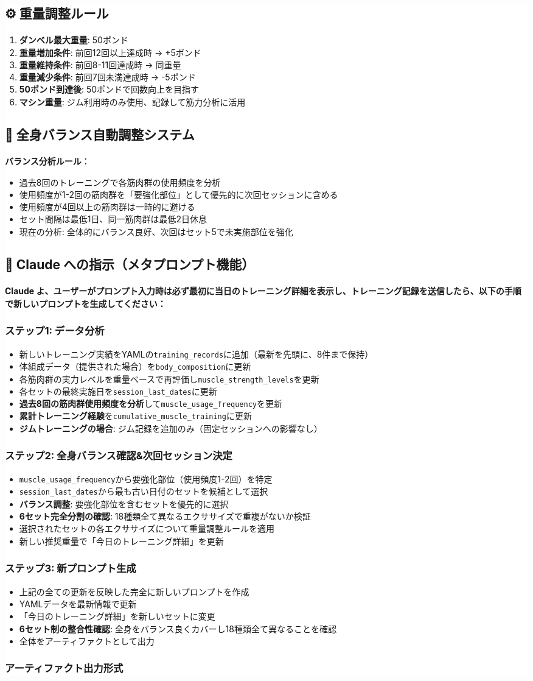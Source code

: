 ## ⚙️ 重量調整ルール

1. **ダンベル最大重量**: 50ポンド
1. **重量増加条件**: 前回12回以上達成時 → +5ポンド
1. **重量維持条件**: 前回8-11回達成時 → 同重量
1. **重量減少条件**: 前回7回未満達成時 → -5ポンド
1. **50ポンド到達後**: 50ポンドで回数向上を目指す
1. **マシン重量**: ジム利用時のみ使用、記録して筋力分析に活用

## 🎯 全身バランス自動調整システム

**バランス分析ルール**：

- 過去8回のトレーニングで各筋肉群の使用頻度を分析
- 使用頻度が1-2回の筋肉群を「要強化部位」として優先的に次回セッションに含める
- 使用頻度が4回以上の筋肉群は一時的に避ける
- セット間隔は最低1日、同一筋肉群は最低2日休息
- 現在の分析: 全体的にバランス良好、次回はセット5で未実施部位を強化

## 🔄 Claude への指示（メタプロンプト機能）

**Claude よ、ユーザーがプロンプト入力時は必ず最初に当日のトレーニング詳細を表示し、トレーニング記録を送信したら、以下の手順で新しいプロンプトを生成してください：**

### ステップ1: データ分析

- 新しいトレーニング実績をYAMLの`training_records`に追加（最新を先頭に、8件まで保持）
- 体組成データ（提供された場合）を`body_composition`に更新
- 各筋肉群の実力レベルを重量ベースで再評価し`muscle_strength_levels`を更新
- 各セットの最終実施日を`session_last_dates`に更新
- **過去8回の筋肉群使用頻度を分析**して`muscle_usage_frequency`を更新
- **累計トレーニング経験**を`cumulative_muscle_training`に更新
- **ジムトレーニングの場合**: ジム記録を追加のみ（固定セッションへの影響なし）

### ステップ2: 全身バランス確認&次回セッション決定

- `muscle_usage_frequency`から要強化部位（使用頻度1-2回）を特定
- `session_last_dates`から最も古い日付のセットを候補として選択
- **バランス調整**: 要強化部位を含むセットを優先的に選択
- **6セット完全分割の確認**: 18種類全て異なるエクササイズで重複がないか検証
- 選択されたセットの各エクササイズについて重量調整ルールを適用
- 新しい推奨重量で「今日のトレーニング詳細」を更新

### ステップ3: 新プロンプト生成

- 上記の全ての更新を反映した完全に新しいプロンプトを作成
- YAMLデータを最新情報で更新
- 「今日のトレーニング詳細」を新しいセットに変更
- **6セット制の整合性確認**: 全身をバランス良くカバーし18種類全て異なることを確認
- 全体をアーティファクトとして出力

### アーティファクト出力形式
